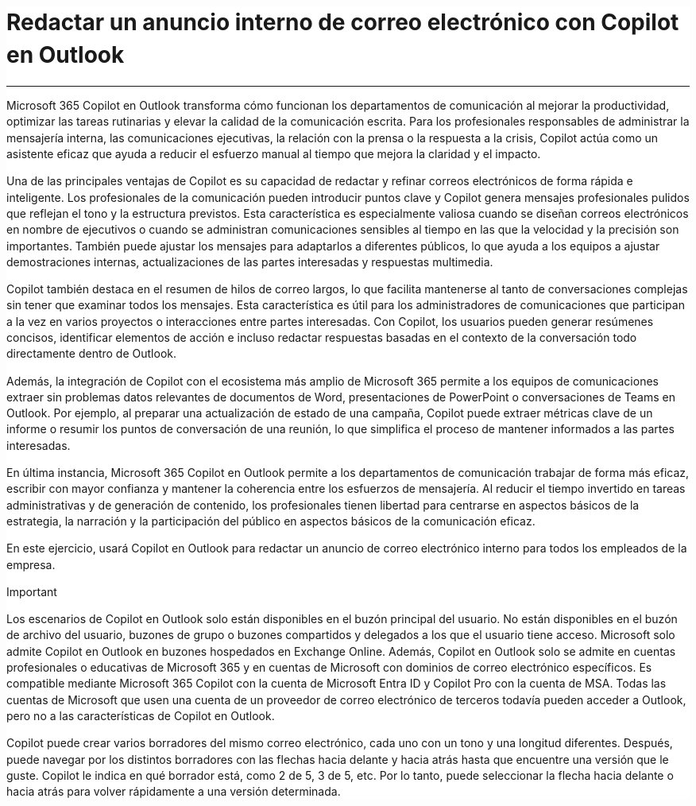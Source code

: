 # Redactar un anuncio interno de correo electrónico con Copilot en Outlook
---
Microsoft 365 Copilot en Outlook transforma cómo funcionan los departamentos de comunicación al mejorar la productividad, optimizar las tareas rutinarias y elevar la calidad de la comunicación escrita. Para los profesionales responsables de administrar la mensajería interna, las comunicaciones ejecutivas, la relación con la prensa o la respuesta a la crisis, Copilot actúa como un asistente eficaz que ayuda a reducir el esfuerzo manual al tiempo que mejora la claridad y el impacto.

Una de las principales ventajas de Copilot es su capacidad de redactar y refinar correos electrónicos de forma rápida e inteligente. Los profesionales de la comunicación pueden introducir puntos clave y Copilot genera mensajes profesionales pulidos que reflejan el tono y la estructura previstos. Esta característica es especialmente valiosa cuando se diseñan correos electrónicos en nombre de ejecutivos o cuando se administran comunicaciones sensibles al tiempo en las que la velocidad y la precisión son importantes. También puede ajustar los mensajes para adaptarlos a diferentes públicos, lo que ayuda a los equipos a ajustar demostraciones internas, actualizaciones de las partes interesadas y respuestas multimedia.

Copilot también destaca en el resumen de hilos de correo largos, lo que facilita mantenerse al tanto de conversaciones complejas sin tener que examinar todos los mensajes. Esta característica es útil para los administradores de comunicaciones que participan a la vez en varios proyectos o interacciones entre partes interesadas. Con Copilot, los usuarios pueden generar resúmenes concisos, identificar elementos de acción e incluso redactar respuestas basadas en el contexto de la conversación todo directamente dentro de Outlook.

Además, la integración de Copilot con el ecosistema más amplio de Microsoft 365 permite a los equipos de comunicaciones extraer sin problemas datos relevantes de documentos de Word, presentaciones de PowerPoint o conversaciones de Teams en Outlook. Por ejemplo, al preparar una actualización de estado de una campaña, Copilot puede extraer métricas clave de un informe o resumir los puntos de conversación de una reunión, lo que simplifica el proceso de mantener informados a las partes interesadas.

En última instancia, Microsoft 365 Copilot en Outlook permite a los departamentos de comunicación trabajar de forma más eficaz, escribir con mayor confianza y mantener la coherencia entre los esfuerzos de mensajería. Al reducir el tiempo invertido en tareas administrativas y de generación de contenido, los profesionales tienen libertad para centrarse en aspectos básicos de la estrategia, la narración y la participación del público en aspectos básicos de la comunicación eficaz.

En este ejercicio, usará Copilot en Outlook para redactar un anuncio de correo electrónico interno para todos los empleados de la empresa.

> [!IMPORTANT]
>  Los escenarios de Copilot en Outlook solo están disponibles en el buzón principal del usuario. No están disponibles en el buzón de archivo del usuario, buzones de grupo o buzones compartidos y delegados a los que el usuario tiene acceso. Microsoft solo admite Copilot en Outlook en buzones hospedados en Exchange Online. Además, Copilot en Outlook solo se admite en cuentas profesionales o educativas de Microsoft 365 y en cuentas de Microsoft con dominios de correo electrónico específicos. Es compatible mediante Microsoft 365 Copilot con la cuenta de Microsoft Entra ID y Copilot Pro con la cuenta de MSA. Todas las cuentas de Microsoft que usen una cuenta de un proveedor de correo electrónico de terceros todavía pueden acceder a Outlook, pero no a las características de Copilot en Outlook.

Copilot puede crear varios borradores del mismo correo electrónico, cada uno con un tono y una longitud diferentes. Después, puede navegar por los distintos borradores con las flechas hacia delante y hacia atrás hasta que encuentre una versión que le guste. Copilot le indica en qué borrador está, como 2 de 5, 3 de 5, etc. Por lo tanto, puede seleccionar la flecha hacia delante o hacia atrás para volver rápidamente a una versión determinada.
